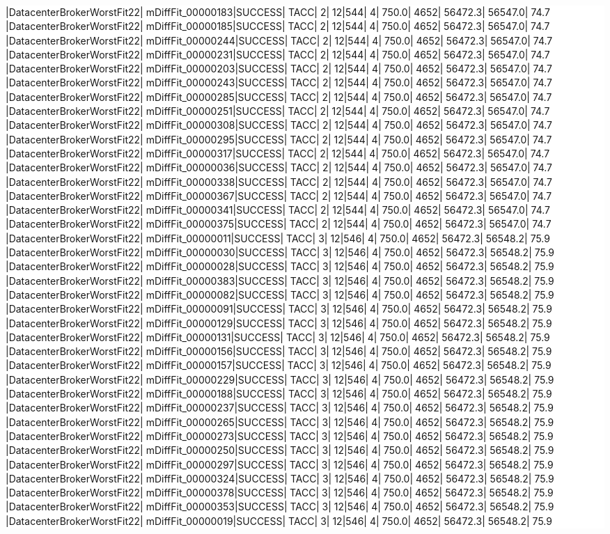 |DatacenterBrokerWorstFit22|     mDiffFit_00000183|SUCCESS|  TACC|   2|       12|544|        4|     750.0|       4652|  56472.3|   56547.0|    74.7
|DatacenterBrokerWorstFit22|     mDiffFit_00000185|SUCCESS|  TACC|   2|       12|544|        4|     750.0|       4652|  56472.3|   56547.0|    74.7
|DatacenterBrokerWorstFit22|     mDiffFit_00000244|SUCCESS|  TACC|   2|       12|544|        4|     750.0|       4652|  56472.3|   56547.0|    74.7
|DatacenterBrokerWorstFit22|     mDiffFit_00000231|SUCCESS|  TACC|   2|       12|544|        4|     750.0|       4652|  56472.3|   56547.0|    74.7
|DatacenterBrokerWorstFit22|     mDiffFit_00000203|SUCCESS|  TACC|   2|       12|544|        4|     750.0|       4652|  56472.3|   56547.0|    74.7
|DatacenterBrokerWorstFit22|     mDiffFit_00000243|SUCCESS|  TACC|   2|       12|544|        4|     750.0|       4652|  56472.3|   56547.0|    74.7
|DatacenterBrokerWorstFit22|     mDiffFit_00000285|SUCCESS|  TACC|   2|       12|544|        4|     750.0|       4652|  56472.3|   56547.0|    74.7
|DatacenterBrokerWorstFit22|     mDiffFit_00000251|SUCCESS|  TACC|   2|       12|544|        4|     750.0|       4652|  56472.3|   56547.0|    74.7
|DatacenterBrokerWorstFit22|     mDiffFit_00000308|SUCCESS|  TACC|   2|       12|544|        4|     750.0|       4652|  56472.3|   56547.0|    74.7
|DatacenterBrokerWorstFit22|     mDiffFit_00000295|SUCCESS|  TACC|   2|       12|544|        4|     750.0|       4652|  56472.3|   56547.0|    74.7
|DatacenterBrokerWorstFit22|     mDiffFit_00000317|SUCCESS|  TACC|   2|       12|544|        4|     750.0|       4652|  56472.3|   56547.0|    74.7
|DatacenterBrokerWorstFit22|     mDiffFit_00000036|SUCCESS|  TACC|   2|       12|544|        4|     750.0|       4652|  56472.3|   56547.0|    74.7
|DatacenterBrokerWorstFit22|     mDiffFit_00000338|SUCCESS|  TACC|   2|       12|544|        4|     750.0|       4652|  56472.3|   56547.0|    74.7
|DatacenterBrokerWorstFit22|     mDiffFit_00000367|SUCCESS|  TACC|   2|       12|544|        4|     750.0|       4652|  56472.3|   56547.0|    74.7
|DatacenterBrokerWorstFit22|     mDiffFit_00000341|SUCCESS|  TACC|   2|       12|544|        4|     750.0|       4652|  56472.3|   56547.0|    74.7
|DatacenterBrokerWorstFit22|     mDiffFit_00000375|SUCCESS|  TACC|   2|       12|544|        4|     750.0|       4652|  56472.3|   56547.0|    74.7
|DatacenterBrokerWorstFit22|     mDiffFit_00000011|SUCCESS|  TACC|   3|       12|546|        4|     750.0|       4652|  56472.3|   56548.2|    75.9
|DatacenterBrokerWorstFit22|     mDiffFit_00000030|SUCCESS|  TACC|   3|       12|546|        4|     750.0|       4652|  56472.3|   56548.2|    75.9
|DatacenterBrokerWorstFit22|     mDiffFit_00000028|SUCCESS|  TACC|   3|       12|546|        4|     750.0|       4652|  56472.3|   56548.2|    75.9
|DatacenterBrokerWorstFit22|     mDiffFit_00000383|SUCCESS|  TACC|   3|       12|546|        4|     750.0|       4652|  56472.3|   56548.2|    75.9
|DatacenterBrokerWorstFit22|     mDiffFit_00000082|SUCCESS|  TACC|   3|       12|546|        4|     750.0|       4652|  56472.3|   56548.2|    75.9
|DatacenterBrokerWorstFit22|     mDiffFit_00000091|SUCCESS|  TACC|   3|       12|546|        4|     750.0|       4652|  56472.3|   56548.2|    75.9
|DatacenterBrokerWorstFit22|     mDiffFit_00000129|SUCCESS|  TACC|   3|       12|546|        4|     750.0|       4652|  56472.3|   56548.2|    75.9
|DatacenterBrokerWorstFit22|     mDiffFit_00000131|SUCCESS|  TACC|   3|       12|546|        4|     750.0|       4652|  56472.3|   56548.2|    75.9
|DatacenterBrokerWorstFit22|     mDiffFit_00000156|SUCCESS|  TACC|   3|       12|546|        4|     750.0|       4652|  56472.3|   56548.2|    75.9
|DatacenterBrokerWorstFit22|     mDiffFit_00000157|SUCCESS|  TACC|   3|       12|546|        4|     750.0|       4652|  56472.3|   56548.2|    75.9
|DatacenterBrokerWorstFit22|     mDiffFit_00000229|SUCCESS|  TACC|   3|       12|546|        4|     750.0|       4652|  56472.3|   56548.2|    75.9
|DatacenterBrokerWorstFit22|     mDiffFit_00000188|SUCCESS|  TACC|   3|       12|546|        4|     750.0|       4652|  56472.3|   56548.2|    75.9
|DatacenterBrokerWorstFit22|     mDiffFit_00000237|SUCCESS|  TACC|   3|       12|546|        4|     750.0|       4652|  56472.3|   56548.2|    75.9
|DatacenterBrokerWorstFit22|     mDiffFit_00000265|SUCCESS|  TACC|   3|       12|546|        4|     750.0|       4652|  56472.3|   56548.2|    75.9
|DatacenterBrokerWorstFit22|     mDiffFit_00000273|SUCCESS|  TACC|   3|       12|546|        4|     750.0|       4652|  56472.3|   56548.2|    75.9
|DatacenterBrokerWorstFit22|     mDiffFit_00000250|SUCCESS|  TACC|   3|       12|546|        4|     750.0|       4652|  56472.3|   56548.2|    75.9
|DatacenterBrokerWorstFit22|     mDiffFit_00000297|SUCCESS|  TACC|   3|       12|546|        4|     750.0|       4652|  56472.3|   56548.2|    75.9
|DatacenterBrokerWorstFit22|     mDiffFit_00000324|SUCCESS|  TACC|   3|       12|546|        4|     750.0|       4652|  56472.3|   56548.2|    75.9
|DatacenterBrokerWorstFit22|     mDiffFit_00000378|SUCCESS|  TACC|   3|       12|546|        4|     750.0|       4652|  56472.3|   56548.2|    75.9
|DatacenterBrokerWorstFit22|     mDiffFit_00000353|SUCCESS|  TACC|   3|       12|546|        4|     750.0|       4652|  56472.3|   56548.2|    75.9
|DatacenterBrokerWorstFit22|     mDiffFit_00000019|SUCCESS|  TACC|   3|       12|546|        4|     750.0|       4652|  56472.3|   56548.2|    75.9